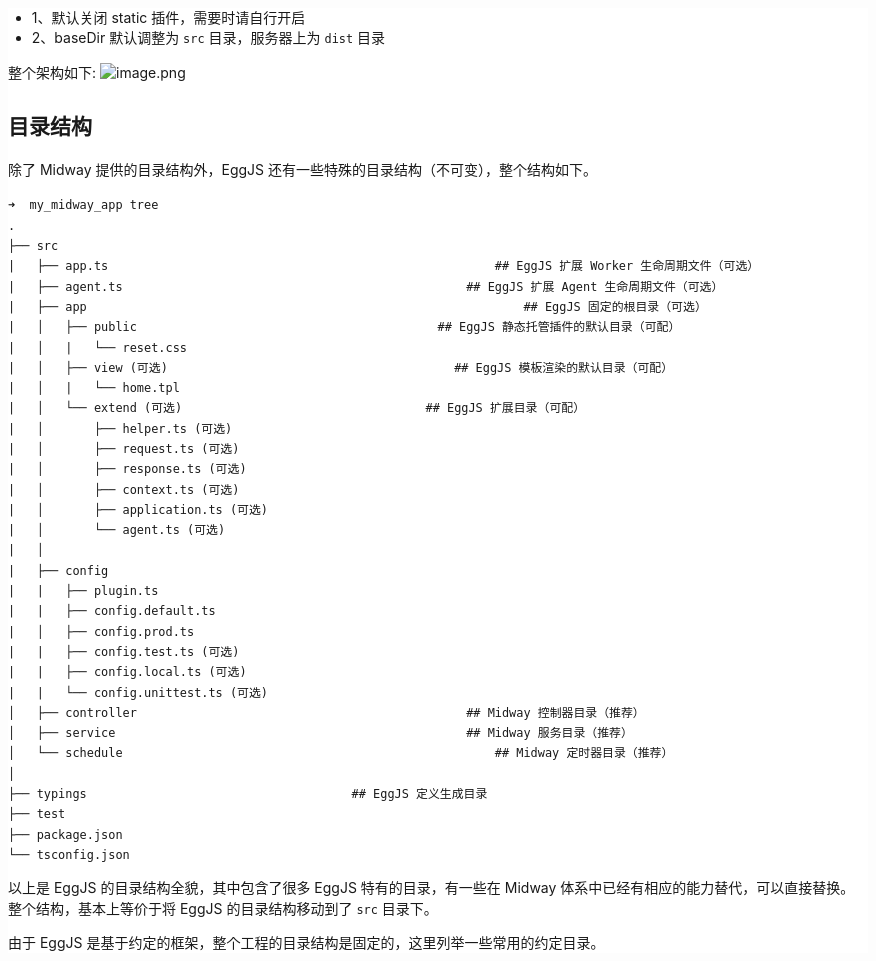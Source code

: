 
- 1、默认关闭 static 插件，需要时请自行开启
- 2、baseDir 默认调整为 `src` 目录，服务器上为 `dist` 目录



整个架构如下:
![image.png](https://cdn.nlark.com/yuque/0/2021/png/501408/1614842824740-fc0c1432-3ace-4f77-b51f-15212984b168.png#height=828&id=Lv3hN&margin=%5Bobject%20Object%5D&name=image.png&originHeight=828&originWidth=1716&originalType=binary&ratio=1&size=117877&status=done&style=none&width=1716)


## 目录结构


除了 Midway 提供的目录结构外，EggJS 还有一些特殊的目录结构（不可变），整个结构如下。
```
➜  my_midway_app tree
.
├── src
|   ├── app.ts 										 				## EggJS 扩展 Worker 生命周期文件（可选）
|   ├── agent.ts								   				## EggJS 扩展 Agent 生命周期文件（可选）
|   ├── app																## EggJS 固定的根目录（可选）
|   │   ├── public		 								  	## EggJS 静态托管插件的默认目录（可配）
|   │   |   └── reset.css
|   │   ├── view (可选)										 ## EggJS 模板渲染的默认目录（可配）
|   │   |   └── home.tpl
|   │   └── extend (可选)									 ## EggJS 扩展目录（可配）
|   │       ├── helper.ts (可选)
|   │       ├── request.ts (可选)
|   │       ├── response.ts (可选)
|   │       ├── context.ts (可选)
|   │       ├── application.ts (可选)
|   │       └── agent.ts (可选)
|   │
|   ├── config
|   |   ├── plugin.ts
|   |   ├── config.default.ts
|   │   ├── config.prod.ts
|   |   ├── config.test.ts (可选)
|   |   ├── config.local.ts (可选)
|   |   └── config.unittest.ts (可选)
│   ├── controller								 				## Midway 控制器目录（推荐）
│   ├── service								     				## Midway 服务目录（推荐）
│   └── schedule									 				## Midway 定时器目录（推荐）
│ 
├── typings                        				## EggJS 定义生成目录
├── test  
├── package.json  
└── tsconfig.json
```
以上是 EggJS 的目录结构全貌，其中包含了很多 EggJS 特有的目录，有一些在 Midway 体系中已经有相应的能力替代，可以直接替换。整个结构，基本上等价于将 EggJS 的目录结构移动到了 `src` 目录下。


由于 EggJS 是基于约定的框架，整个工程的目录结构是固定的，这里列举一些常用的约定目录。
